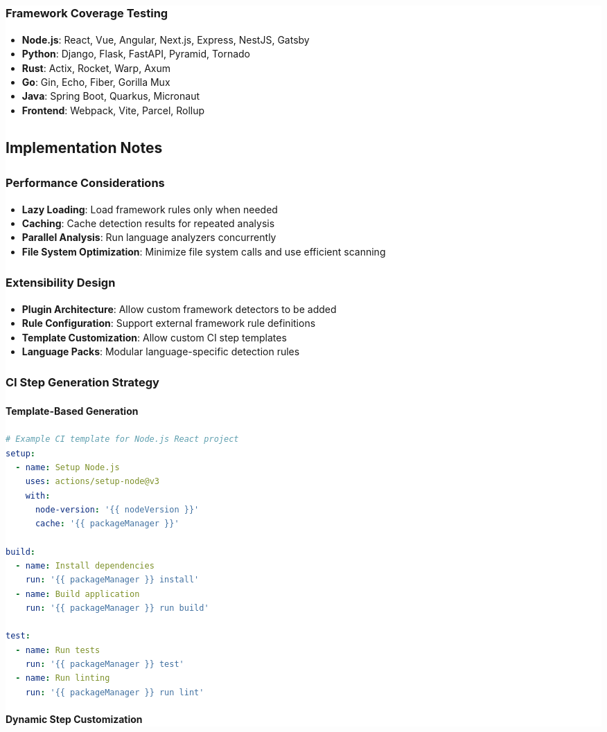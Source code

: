 ### Framework Coverage Testing

- **Node.js**: React, Vue, Angular, Next.js, Express, NestJS, Gatsby
- **Python**: Django, Flask, FastAPI, Pyramid, Tornado
- **Rust**: Actix, Rocket, Warp, Axum
- **Go**: Gin, Echo, Fiber, Gorilla Mux
- **Java**: Spring Boot, Quarkus, Micronaut
- **Frontend**: Webpack, Vite, Parcel, Rollup

## Implementation Notes

### Performance Considerations

- **Lazy Loading**: Load framework rules only when needed
- **Caching**: Cache detection results for repeated analysis
- **Parallel Analysis**: Run language analyzers concurrently
- **File System Optimization**: Minimize file system calls and use efficient scanning

### Extensibility Design

- **Plugin Architecture**: Allow custom framework detectors to be added
- **Rule Configuration**: Support external framework rule definitions
- **Template Customization**: Allow custom CI step templates
- **Language Packs**: Modular language-specific detection rules

### CI Step Generation Strategy

#### Template-Based Generation

```yaml
# Example CI template for Node.js React project
setup:
  - name: Setup Node.js
    uses: actions/setup-node@v3
    with:
      node-version: '{{ nodeVersion }}'
      cache: '{{ packageManager }}'
  
build:
  - name: Install dependencies
    run: '{{ packageManager }} install'
  - name: Build application
    run: '{{ packageManager }} run build'

test:
  - name: Run tests
    run: '{{ packageManager }} test'
  - name: Run linting
    run: '{{ packageManager }} run lint'
```

#### Dynamic Step Customization
